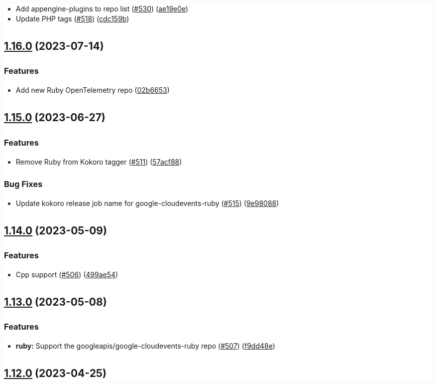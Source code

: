 * Add appengine-plugins to repo list ([#530](https://github.com/googleapis/releasetool/issues/530)) ([ae19e0e](https://github.com/googleapis/releasetool/commit/ae19e0e11d4d060599992b326af4a7ef21b7baf5))
* Update PHP tags ([#518](https://github.com/googleapis/releasetool/issues/518)) ([cdc159b](https://github.com/googleapis/releasetool/commit/cdc159ba86c22be9d6eba64a1b69f14200bcd4eb))

## [1.16.0](https://github.com/googleapis/releasetool/compare/v1.15.0...v1.16.0) (2023-07-14)


### Features

* Add new Ruby OpenTelemetry repo ([02b6653](https://github.com/googleapis/releasetool/commit/02b6653bbf0238c6f192c86ebb9fa079276d94aa))

## [1.15.0](https://github.com/googleapis/releasetool/compare/v1.14.0...v1.15.0) (2023-06-27)


### Features

* Remove Ruby from Kokoro tagger ([#511](https://github.com/googleapis/releasetool/issues/511)) ([57acf88](https://github.com/googleapis/releasetool/commit/57acf88d49053d67ceb79317e68287f691d45482))


### Bug Fixes

* Update kokoro release job name for google-cloudevents-ruby ([#515](https://github.com/googleapis/releasetool/issues/515)) ([9e98088](https://github.com/googleapis/releasetool/commit/9e980883df4397fa9517911545de5de514876c61))

## [1.14.0](https://github.com/googleapis/releasetool/compare/v1.13.0...v1.14.0) (2023-05-09)


### Features

* Cpp support ([#506](https://github.com/googleapis/releasetool/issues/506)) ([499ae54](https://github.com/googleapis/releasetool/commit/499ae54162045cf844a96956a639e4f4110bd0b4))

## [1.13.0](https://github.com/googleapis/releasetool/compare/v1.12.0...v1.13.0) (2023-05-08)


### Features

* **ruby:** Support the googleapis/google-cloudevents-ruby repo ([#507](https://github.com/googleapis/releasetool/issues/507)) ([f9dd48e](https://github.com/googleapis/releasetool/commit/f9dd48ee5a8f828d0a7b856f8a8d4ef228a07386))

## [1.12.0](https://github.com/googleapis/releasetool/compare/v1.11.0...v1.12.0) (2023-04-25)
